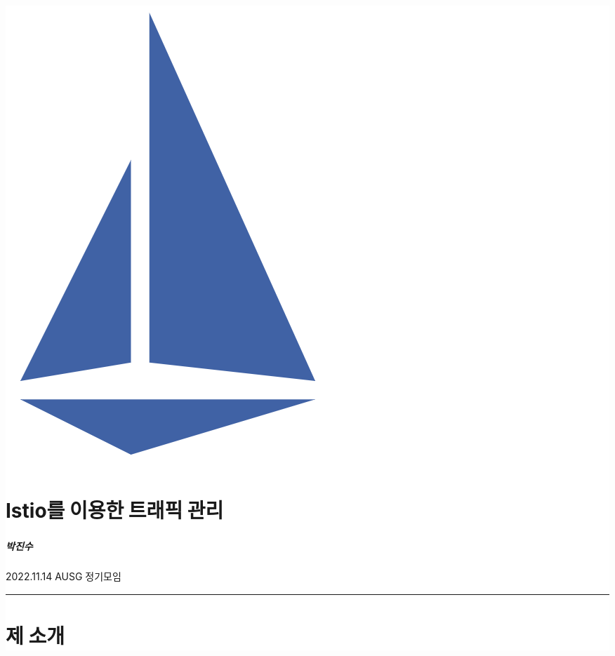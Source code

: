 ![bg left:33% fit color:white](./assets/istio.png)

# Istio를 이용한 트래픽 관리

##### 박진수

2022.11.14 AUSG 정기모임

---

# 제 소개

